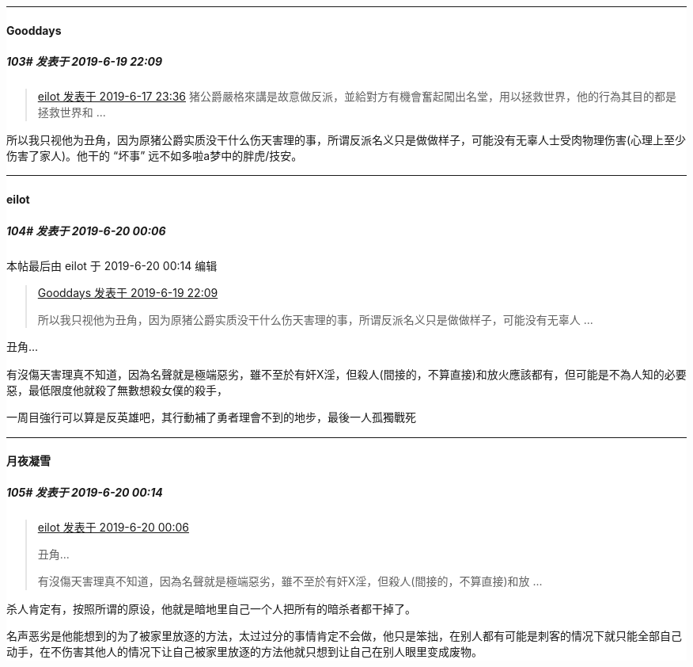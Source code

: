 




*****

####  Gooddays  
##### 103#       发表于 2019-6-19 22:09



<blockquote><a href="httphttps://bbs.saraba1st.com/2b/forum.php?mod=redirect&amp;goto=findpost&amp;pid=44170318&amp;ptid=1839922" target="_blank">eilot 发表于 2019-6-17 23:36</a>
猪公爵嚴格來講是故意做反派，並給對方有機會奮起闖出名堂，用以拯救世界，他的行為其目的都是拯救世界和 ...</blockquote>
所以我只视他为丑角，因为原猪公爵实质没干什么伤天害理的事，所谓反派名义只是做做样子，可能没有无辜人士受肉物理伤害(心理上至少伤害了家人)。他干的 “坏事” 远不如多啦a梦中的胖虎/技安。







*****

####  eilot  
##### 104#       发表于 2019-6-20 00:06



 本帖最后由 eilot 于 2019-6-20 00:14 编辑 
<blockquote><a href="httphttps://bbs.saraba1st.com/2b/forum.php?mod=redirect&amp;goto=findpost&amp;pid=44197088&amp;ptid=1839922" target="_blank">Gooddays 发表于 2019-6-19 22:09</a>

所以我只视他为丑角，因为原猪公爵实质没干什么伤天害理的事，所谓反派名义只是做做样子，可能没有无辜人 ...</blockquote>
丑角...

有沒傷天害理真不知道，因為名聲就是極端惡劣，雖不至於有奸X淫，但殺人(間接的，不算直接)和放火應該都有，但可能是不為人知的必要惡，最低限度他就殺了無數想殺女僕的殺手，

一周目強行可以算是反英雄吧，其行動補了勇者理會不到的地步，最後一人孤獨戰死







*****

####  月夜凝雪  
##### 105#       发表于 2019-6-20 00:14



<blockquote><a href="httphttps://bbs.saraba1st.com/2b/forum.php?mod=redirect&amp;goto=findpost&amp;pid=44198436&amp;ptid=1839922" target="_blank">eilot 发表于 2019-6-20 00:06</a>

丑角...

有沒傷天害理真不知道，因為名聲就是極端惡劣，雖不至於有奸X淫，但殺人(間接的，不算直接)和放 ...</blockquote>
杀人肯定有，按照所谓的原设，他就是暗地里自己一个人把所有的暗杀者都干掉了。

名声恶劣是他能想到的为了被家里放逐的方法，太过过分的事情肯定不会做，他只是笨拙，在别人都有可能是刺客的情况下就只能全部自己动手，在不伤害其他人的情况下让自己被家里放逐的方法他就只想到让自己在别人眼里变成废物。
